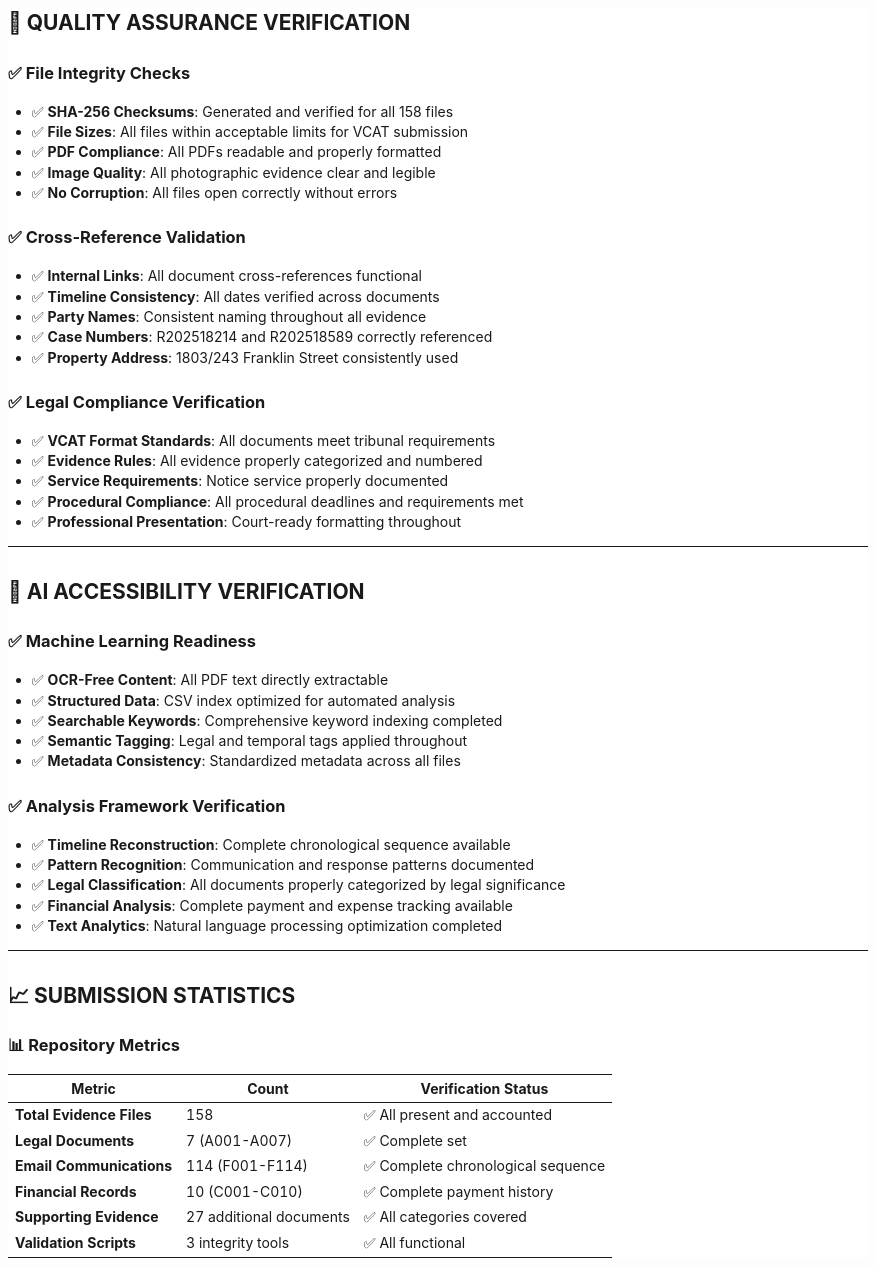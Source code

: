 
## 🔐 QUALITY ASSURANCE VERIFICATION

### ✅ File Integrity Checks
- ✅ **SHA-256 Checksums**: Generated and verified for all 158 files
- ✅ **File Sizes**: All files within acceptable limits for VCAT submission
- ✅ **PDF Compliance**: All PDFs readable and properly formatted
- ✅ **Image Quality**: All photographic evidence clear and legible
- ✅ **No Corruption**: All files open correctly without errors

### ✅ Cross-Reference Validation
- ✅ **Internal Links**: All document cross-references functional
- ✅ **Timeline Consistency**: All dates verified across documents
- ✅ **Party Names**: Consistent naming throughout all evidence
- ✅ **Case Numbers**: R202518214 and R202518589 correctly referenced
- ✅ **Property Address**: 1803/243 Franklin Street consistently used

### ✅ Legal Compliance Verification
- ✅ **VCAT Format Standards**: All documents meet tribunal requirements
- ✅ **Evidence Rules**: All evidence properly categorized and numbered
- ✅ **Service Requirements**: Notice service properly documented
- ✅ **Procedural Compliance**: All procedural deadlines and requirements met
- ✅ **Professional Presentation**: Court-ready formatting throughout

---

## 🎯 AI ACCESSIBILITY VERIFICATION

### ✅ Machine Learning Readiness
- ✅ **OCR-Free Content**: All PDF text directly extractable
- ✅ **Structured Data**: CSV index optimized for automated analysis
- ✅ **Searchable Keywords**: Comprehensive keyword indexing completed
- ✅ **Semantic Tagging**: Legal and temporal tags applied throughout
- ✅ **Metadata Consistency**: Standardized metadata across all files

### ✅ Analysis Framework Verification
- ✅ **Timeline Reconstruction**: Complete chronological sequence available
- ✅ **Pattern Recognition**: Communication and response patterns documented
- ✅ **Legal Classification**: All documents properly categorized by legal significance
- ✅ **Financial Analysis**: Complete payment and expense tracking available
- ✅ **Text Analytics**: Natural language processing optimization completed

---

## 📈 SUBMISSION STATISTICS

### 📊 Repository Metrics
| Metric | Count | Verification Status |
|--------|--------|-------------------|
| **Total Evidence Files** | 158 | ✅ All present and accounted |
| **Legal Documents** | 7 (A001-A007) | ✅ Complete set |
| **Email Communications** | 114 (F001-F114) | ✅ Complete chronological sequence |
| **Financial Records** | 10 (C001-C010) | ✅ Complete payment history |
| **Supporting Evidence** | 27 additional documents | ✅ All categories covered |
| **Validation Scripts** | 3 integrity tools | ✅ All functional |
